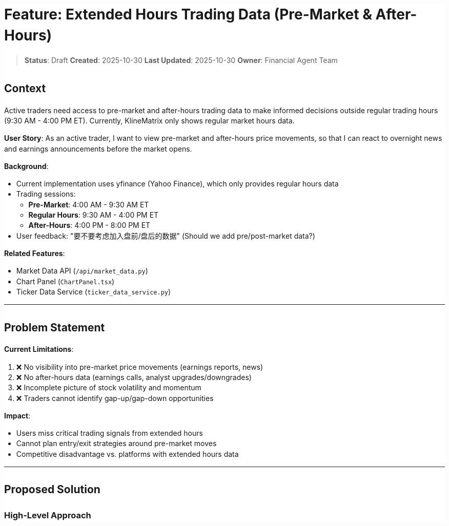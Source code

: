 # Feature: Extended Hours Trading Data (Pre-Market & After-Hours)

> **Status**: Draft
> **Created**: 2025-10-30
> **Last Updated**: 2025-10-30
> **Owner**: Financial Agent Team

## Context

Active traders need access to pre-market and after-hours trading data to make informed decisions outside regular trading hours (9:30 AM - 4:00 PM ET). Currently, KlineMatrix only shows regular market hours data.

**User Story**:
As an active trader, I want to view pre-market and after-hours price movements, so that I can react to overnight news and earnings announcements before the market opens.

**Background**:
- Current implementation uses yfinance (Yahoo Finance), which only provides regular hours data
- Trading sessions:
  - **Pre-Market**: 4:00 AM - 9:30 AM ET
  - **Regular Hours**: 9:30 AM - 4:00 PM ET
  - **After-Hours**: 4:00 PM - 8:00 PM ET
- User feedback: "要不要考虑加入盘前/盘后的数据" (Should we add pre/post-market data?)

**Related Features**:
- Market Data API (`/api/market_data.py`)
- Chart Panel (`ChartPanel.tsx`)
- Ticker Data Service (`ticker_data_service.py`)

---

## Problem Statement

**Current Limitations**:
1. ❌ No visibility into pre-market price movements (earnings reports, news)
2. ❌ No after-hours data (earnings calls, analyst upgrades/downgrades)
3. ❌ Incomplete picture of stock volatility and momentum
4. ❌ Traders cannot identify gap-up/gap-down opportunities

**Impact**:
- Users miss critical trading signals from extended hours
- Cannot plan entry/exit strategies around pre-market moves
- Competitive disadvantage vs. platforms with extended hours data

---

## Proposed Solution

### High-Level Approach

